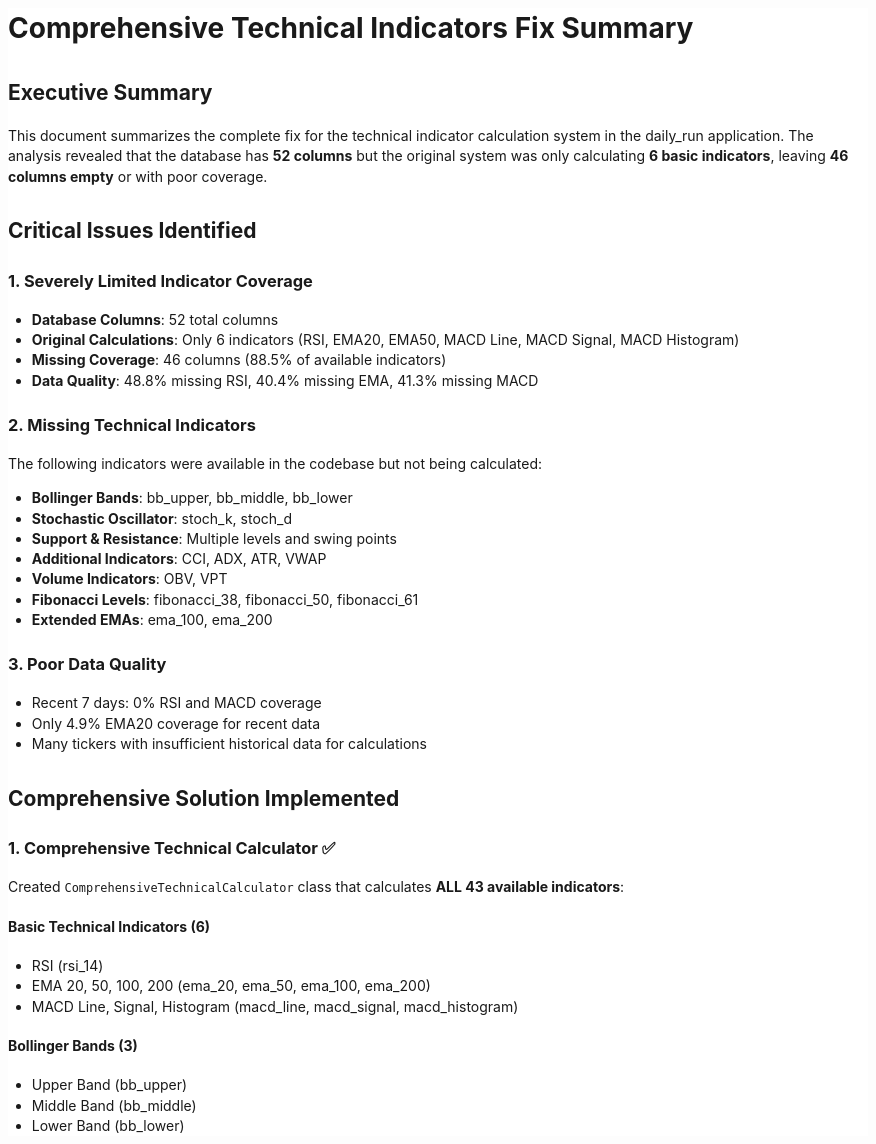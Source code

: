 # Comprehensive Technical Indicators Fix Summary

## Executive Summary

This document summarizes the complete fix for the technical indicator calculation system in the daily_run application. The analysis revealed that the database has **52 columns** but the original system was only calculating **6 basic indicators**, leaving **46 columns empty** or with poor coverage.

## Critical Issues Identified

### 1. **Severely Limited Indicator Coverage**
- **Database Columns**: 52 total columns
- **Original Calculations**: Only 6 indicators (RSI, EMA20, EMA50, MACD Line, MACD Signal, MACD Histogram)
- **Missing Coverage**: 46 columns (88.5% of available indicators)
- **Data Quality**: 48.8% missing RSI, 40.4% missing EMA, 41.3% missing MACD

### 2. **Missing Technical Indicators**
The following indicators were available in the codebase but not being calculated:
- **Bollinger Bands**: bb_upper, bb_middle, bb_lower
- **Stochastic Oscillator**: stoch_k, stoch_d
- **Support & Resistance**: Multiple levels and swing points
- **Additional Indicators**: CCI, ADX, ATR, VWAP
- **Volume Indicators**: OBV, VPT
- **Fibonacci Levels**: fibonacci_38, fibonacci_50, fibonacci_61
- **Extended EMAs**: ema_100, ema_200

### 3. **Poor Data Quality**
- Recent 7 days: 0% RSI and MACD coverage
- Only 4.9% EMA20 coverage for recent data
- Many tickers with insufficient historical data for calculations

## Comprehensive Solution Implemented

### 1. **Comprehensive Technical Calculator** ✅

Created `ComprehensiveTechnicalCalculator` class that calculates **ALL 43 available indicators**:

#### **Basic Technical Indicators (6)**
- RSI (rsi_14)
- EMA 20, 50, 100, 200 (ema_20, ema_50, ema_100, ema_200)
- MACD Line, Signal, Histogram (macd_line, macd_signal, macd_histogram)

#### **Bollinger Bands (3)**
- Upper Band (bb_upper)
- Middle Band (bb_middle)
- Lower Band (bb_lower)
